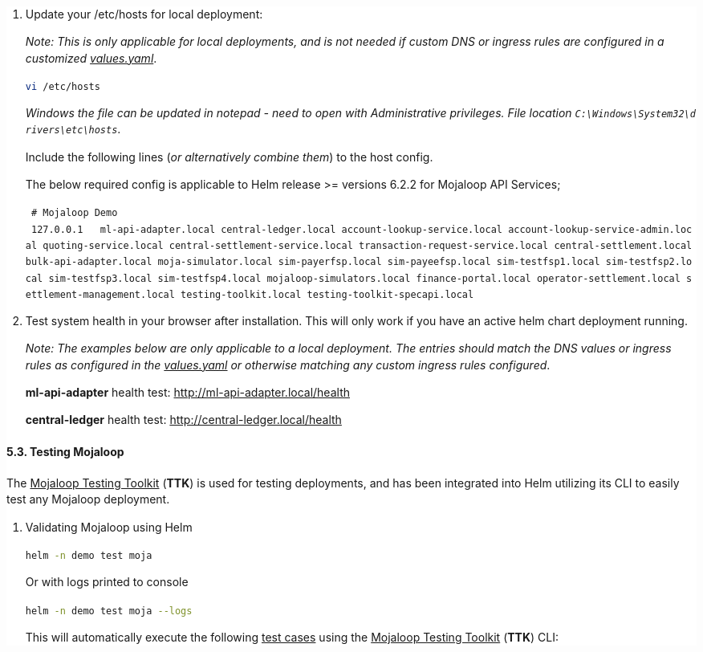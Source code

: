 1. Update your /etc/hosts for local deployment:

   _Note: This is only applicable for local deployments, and is not needed if custom DNS or ingress rules are configured in a customized [values.yaml](https://github.com/mojaloop/helm/blob/master/mojaloop/values.yaml)_.

   ```bash
   vi /etc/hosts
   ```

   _Windows the file can be updated in notepad - need to open with Administrative privileges. File location `C:\Windows\System32\drivers\etc\hosts`_.

   Include the following lines (_or alternatively combine them_) to the host config.

   The below required config is applicable to Helm release >= versions 6.2.2 for Mojaloop API Services;

   ```
    # Mojaloop Demo
    127.0.0.1   ml-api-adapter.local central-ledger.local account-lookup-service.local account-lookup-service-admin.local quoting-service.local central-settlement-service.local transaction-request-service.local central-settlement.local bulk-api-adapter.local moja-simulator.local sim-payerfsp.local sim-payeefsp.local sim-testfsp1.local sim-testfsp2.local sim-testfsp3.local sim-testfsp4.local mojaloop-simulators.local finance-portal.local operator-settlement.local settlement-management.local testing-toolkit.local testing-toolkit-specapi.local
   ```

2. Test system health in your browser after installation. This will only work if you have an active helm chart deployment running.

   _Note: The examples below are only applicable to a local deployment. The entries should match the DNS values or ingress rules as configured in the [values.yaml](https://github.com/mojaloop/helm/blob/master/mojaloop/values.yaml) or otherwise matching any custom ingress rules configured_.

   **ml-api-adapter** health test: <http://ml-api-adapter.local/health>

   **central-ledger** health test: <http://central-ledger.local/health>

#### 5.3. Testing Mojaloop

The [Mojaloop Testing Toolkit](../../documentation/mojaloop-technical-overview/ml-testing-toolkit/README.md) (**TTK**) is used for testing deployments, and has been integrated into Helm utilizing its CLI to easily test any Mojaloop deployment.

1. Validating Mojaloop using Helm

   ```bash
   helm -n demo test moja
   ```

   Or with logs printed to console

   ```bash
   helm -n demo test moja --logs
   ```

   This will automatically execute the following [test cases](https://github.com/mojaloop/testing-toolkit-test-cases) using the [Mojaloop Testing Toolkit](../../documentation/mojaloop-technical-overview/ml-testing-toolkit/README.md) (**TTK**) CLI:
